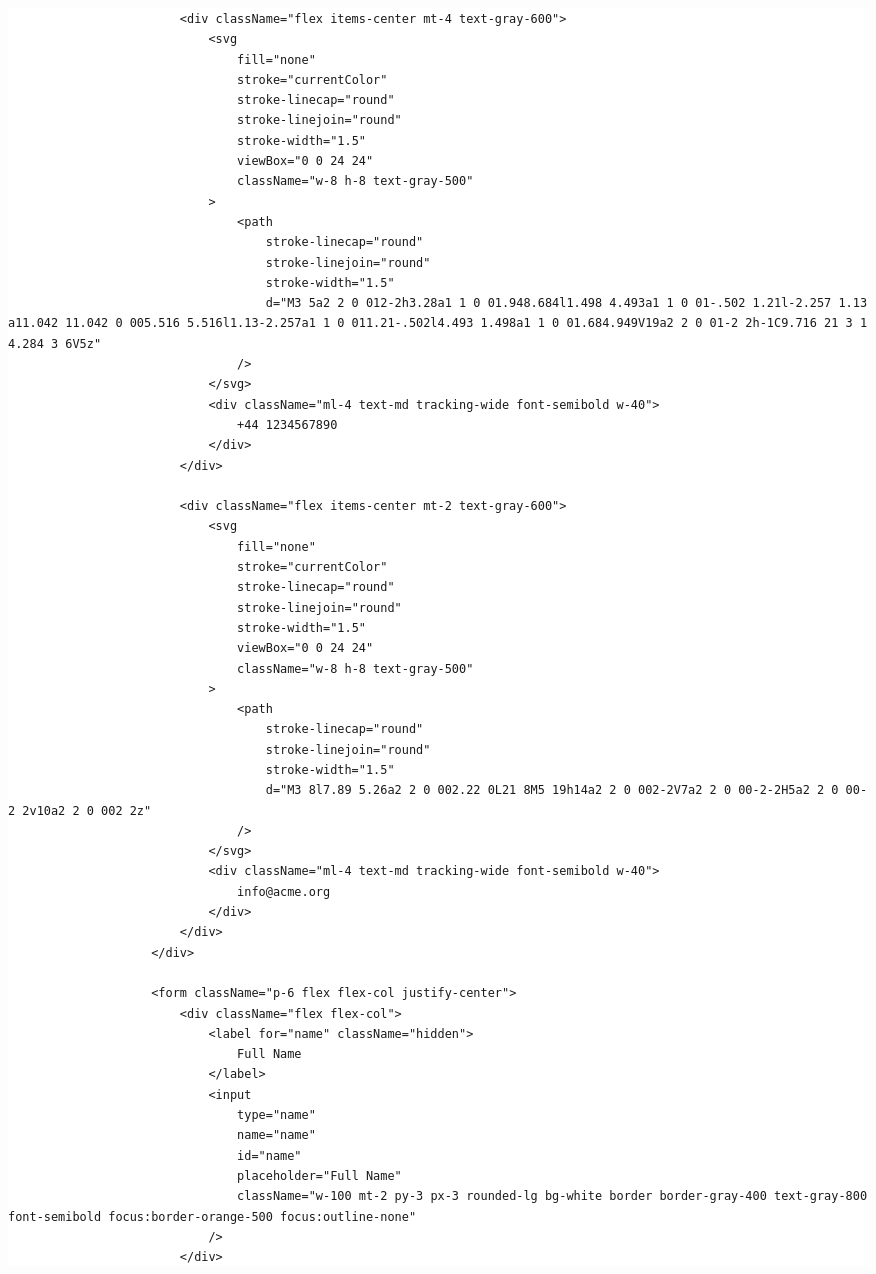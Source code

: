                             <div className="flex items-center mt-4 text-gray-600">
                                <svg
                                    fill="none"
                                    stroke="currentColor"
                                    stroke-linecap="round"
                                    stroke-linejoin="round"
                                    stroke-width="1.5"
                                    viewBox="0 0 24 24"
                                    className="w-8 h-8 text-gray-500"
                                >
                                    <path
                                        stroke-linecap="round"
                                        stroke-linejoin="round"
                                        stroke-width="1.5"
                                        d="M3 5a2 2 0 012-2h3.28a1 1 0 01.948.684l1.498 4.493a1 1 0 01-.502 1.21l-2.257 1.13a11.042 11.042 0 005.516 5.516l1.13-2.257a1 1 0 011.21-.502l4.493 1.498a1 1 0 01.684.949V19a2 2 0 01-2 2h-1C9.716 21 3 14.284 3 6V5z"
                                    />
                                </svg>
                                <div className="ml-4 text-md tracking-wide font-semibold w-40">
                                    +44 1234567890
                                </div>
                            </div>

                            <div className="flex items-center mt-2 text-gray-600">
                                <svg
                                    fill="none"
                                    stroke="currentColor"
                                    stroke-linecap="round"
                                    stroke-linejoin="round"
                                    stroke-width="1.5"
                                    viewBox="0 0 24 24"
                                    className="w-8 h-8 text-gray-500"
                                >
                                    <path
                                        stroke-linecap="round"
                                        stroke-linejoin="round"
                                        stroke-width="1.5"
                                        d="M3 8l7.89 5.26a2 2 0 002.22 0L21 8M5 19h14a2 2 0 002-2V7a2 2 0 00-2-2H5a2 2 0 00-2 2v10a2 2 0 002 2z"
                                    />
                                </svg>
                                <div className="ml-4 text-md tracking-wide font-semibold w-40">
                                    info@acme.org
                                </div>
                            </div>
                        </div>

                        <form className="p-6 flex flex-col justify-center">
                            <div className="flex flex-col">
                                <label for="name" className="hidden">
                                    Full Name
                                </label>
                                <input
                                    type="name"
                                    name="name"
                                    id="name"
                                    placeholder="Full Name"
                                    className="w-100 mt-2 py-3 px-3 rounded-lg bg-white border border-gray-400 text-gray-800 font-semibold focus:border-orange-500 focus:outline-none"
                                />
                            </div>
